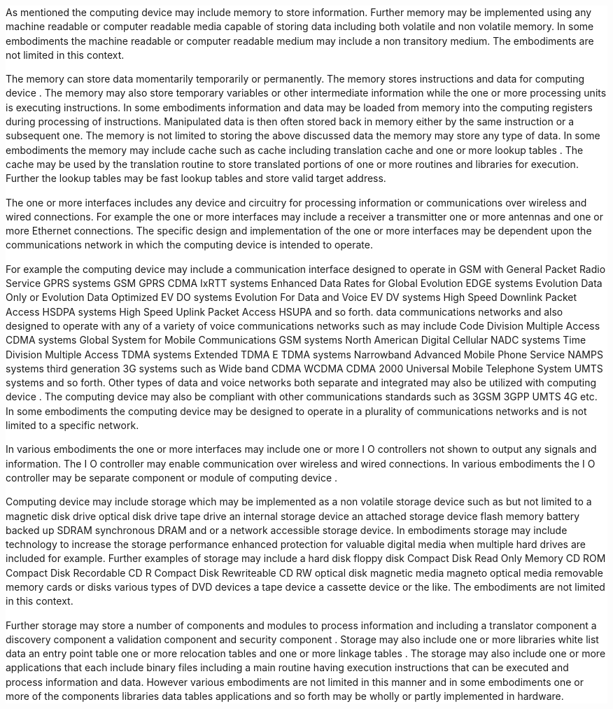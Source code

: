 As mentioned the computing device may include memory to store information. Further memory may be implemented using any machine readable or computer readable media capable of storing data including both volatile and non volatile memory. In some embodiments the machine readable or computer readable medium may include a non transitory medium. The embodiments are not limited in this context.

The memory can store data momentarily temporarily or permanently. The memory stores instructions and data for computing device . The memory may also store temporary variables or other intermediate information while the one or more processing units is executing instructions. In some embodiments information and data may be loaded from memory into the computing registers during processing of instructions. Manipulated data is then often stored back in memory either by the same instruction or a subsequent one. The memory is not limited to storing the above discussed data the memory may store any type of data. In some embodiments the memory may include cache such as cache including translation cache and one or more lookup tables . The cache may be used by the translation routine to store translated portions of one or more routines and libraries for execution. Further the lookup tables may be fast lookup tables and store valid target address.

The one or more interfaces includes any device and circuitry for processing information or communications over wireless and wired connections. For example the one or more interfaces may include a receiver a transmitter one or more antennas and one or more Ethernet connections. The specific design and implementation of the one or more interfaces may be dependent upon the communications network in which the computing device is intended to operate.

For example the computing device may include a communication interface designed to operate in GSM with General Packet Radio Service GPRS systems GSM GPRS CDMA IxRTT systems Enhanced Data Rates for Global Evolution EDGE systems Evolution Data Only or Evolution Data Optimized EV DO systems Evolution For Data and Voice EV DV systems High Speed Downlink Packet Access HSDPA systems High Speed Uplink Packet Access HSUPA and so forth. data communications networks and also designed to operate with any of a variety of voice communications networks such as may include Code Division Multiple Access CDMA systems Global System for Mobile Communications GSM systems North American Digital Cellular NADC systems Time Division Multiple Access TDMA systems Extended TDMA E TDMA systems Narrowband Advanced Mobile Phone Service NAMPS systems third generation 3G systems such as Wide band CDMA WCDMA CDMA 2000 Universal Mobile Telephone System UMTS systems and so forth. Other types of data and voice networks both separate and integrated may also be utilized with computing device . The computing device may also be compliant with other communications standards such as 3GSM 3GPP UMTS 4G etc. In some embodiments the computing device may be designed to operate in a plurality of communications networks and is not limited to a specific network.

In various embodiments the one or more interfaces may include one or more I O controllers not shown to output any signals and information. The I O controller may enable communication over wireless and wired connections. In various embodiments the I O controller may be separate component or module of computing device .

Computing device may include storage which may be implemented as a non volatile storage device such as but not limited to a magnetic disk drive optical disk drive tape drive an internal storage device an attached storage device flash memory battery backed up SDRAM synchronous DRAM and or a network accessible storage device. In embodiments storage may include technology to increase the storage performance enhanced protection for valuable digital media when multiple hard drives are included for example. Further examples of storage may include a hard disk floppy disk Compact Disk Read Only Memory CD ROM Compact Disk Recordable CD R Compact Disk Rewriteable CD RW optical disk magnetic media magneto optical media removable memory cards or disks various types of DVD devices a tape device a cassette device or the like. The embodiments are not limited in this context.

Further storage may store a number of components and modules to process information and including a translator component a discovery component a validation component and security component . Storage may also include one or more libraries white list data an entry point table one or more relocation tables and one or more linkage tables . The storage may also include one or more applications that each include binary files including a main routine having execution instructions that can be executed and process information and data. However various embodiments are not limited in this manner and in some embodiments one or more of the components libraries data tables applications and so forth may be wholly or partly implemented in hardware.
